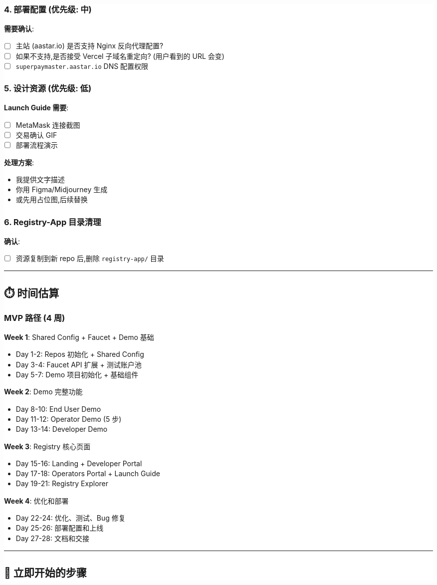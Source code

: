### 4. 部署配置 (优先级: 中)

**需要确认**:
- [ ] 主站 (aastar.io) 是否支持 Nginx 反向代理配置?
- [ ] 如果不支持,是否接受 Vercel 子域名重定向? (用户看到的 URL 会变)
- [ ] `superpaymaster.aastar.io` DNS 配置权限

### 5. 设计资源 (优先级: 低)

**Launch Guide 需要**:
- [ ] MetaMask 连接截图
- [ ] 交易确认 GIF
- [ ] 部署流程演示

**处理方案**:
- 我提供文字描述
- 你用 Figma/Midjourney 生成
- 或先用占位图,后续替换

### 6. Registry-App 目录清理

**确认**:
- [ ] 资源复制到新 repo 后,删除 `registry-app/` 目录

---

## ⏱️ 时间估算

### MVP 路径 (4 周)

**Week 1**: Shared Config + Faucet + Demo 基础
- Day 1-2: Repos 初始化 + Shared Config
- Day 3-4: Faucet API 扩展 + 测试账户池
- Day 5-7: Demo 项目初始化 + 基础组件

**Week 2**: Demo 完整功能
- Day 8-10: End User Demo
- Day 11-12: Operator Demo (5 步)
- Day 13-14: Developer Demo

**Week 3**: Registry 核心页面
- Day 15-16: Landing + Developer Portal
- Day 17-18: Operators Portal + Launch Guide
- Day 19-21: Registry Explorer

**Week 4**: 优化和部署
- Day 22-24: 优化、测试、Bug 修复
- Day 25-26: 部署配置和上线
- Day 27-28: 文档和交接

---

## 🚀 立即开始的步骤
